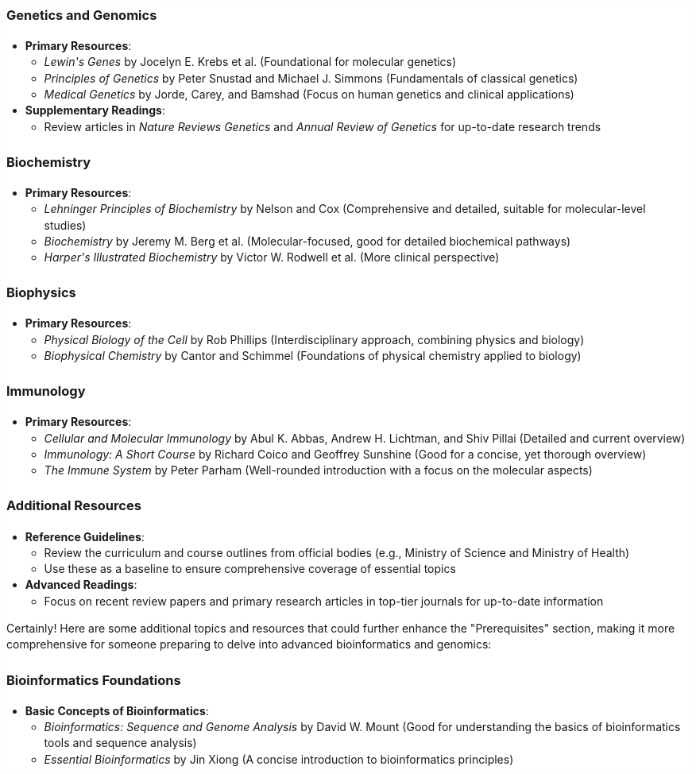 ### Genetics and Genomics
- **Primary Resources**:
  - *Lewin's Genes* by Jocelyn E. Krebs et al. (Foundational for molecular genetics)
  - *Principles of Genetics* by Peter Snustad and Michael J. Simmons (Fundamentals of classical genetics)
  - *Medical Genetics* by Jorde, Carey, and Bamshad (Focus on human genetics and clinical applications)
- **Supplementary Readings**:
  - Review articles in *Nature Reviews Genetics* and *Annual Review of Genetics* for up-to-date research trends

### Biochemistry
- **Primary Resources**:
  - *Lehninger Principles of Biochemistry* by Nelson and Cox (Comprehensive and detailed, suitable for molecular-level studies)
  - *Biochemistry* by Jeremy M. Berg et al. (Molecular-focused, good for detailed biochemical pathways)
  - *Harper's Illustrated Biochemistry* by Victor W. Rodwell et al. (More clinical perspective)

### Biophysics
- **Primary Resources**:
  - *Physical Biology of the Cell* by Rob Phillips (Interdisciplinary approach, combining physics and biology)
  - *Biophysical Chemistry* by Cantor and Schimmel (Foundations of physical chemistry applied to biology)

### Immunology
- **Primary Resources**:
  - *Cellular and Molecular Immunology* by Abul K. Abbas, Andrew H. Lichtman, and Shiv Pillai (Detailed and current overview)
  - *Immunology: A Short Course* by Richard Coico and Geoffrey Sunshine (Good for a concise, yet thorough overview)
  - *The Immune System* by Peter Parham (Well-rounded introduction with a focus on the molecular aspects)

### Additional Resources
- **Reference Guidelines**:
  - Review the curriculum and course outlines from official bodies (e.g., Ministry of Science and Ministry of Health)
  - Use these as a baseline to ensure comprehensive coverage of essential topics
- **Advanced Readings**:
  - Focus on recent review papers and primary research articles in top-tier journals for up-to-date information



Certainly! Here are some additional topics and resources that could further enhance the "Prerequisites" section, making it more comprehensive for someone preparing to delve into advanced bioinformatics and genomics:

### Bioinformatics Foundations
- **Basic Concepts of Bioinformatics**:
  - *Bioinformatics: Sequence and Genome Analysis* by David W. Mount (Good for understanding the basics of bioinformatics tools and sequence analysis)
  - *Essential Bioinformatics* by Jin Xiong (A concise introduction to bioinformatics principles)
